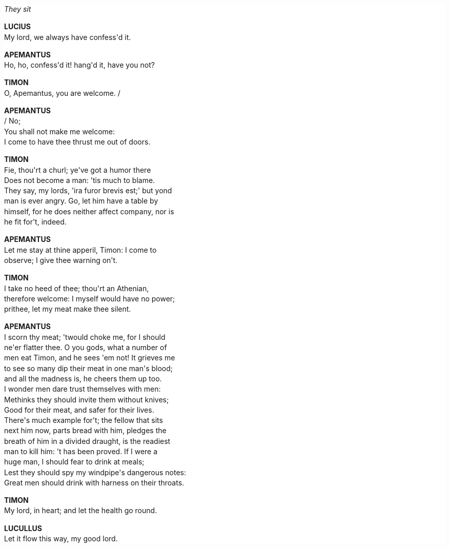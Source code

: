 *They sit*

**LUCIUS**  
My lord, we always have confess'd it.

**APEMANTUS**  
Ho, ho, confess'd it! hang'd it, have you not?

**TIMON**  
O, Apemantus, you are welcome. /

**APEMANTUS**  
/ No;  
You shall not make me welcome:  
I come to have thee thrust me out of doors.

**TIMON**  
Fie, thou'rt a churl; ye've got a humor there  
Does not become a man: 'tis much to blame.  
They say, my lords, 'ira furor brevis est;' but yond  
man is ever angry. Go, let him have a table by  
himself, for he does neither affect company, nor is  
he fit for't, indeed.

**APEMANTUS**  
Let me stay at thine apperil, Timon: I come to  
observe; I give thee warning on't.

**TIMON**  
I take no heed of thee; thou'rt an Athenian,  
therefore welcome: I myself would have no power;  
prithee, let my meat make thee silent.

**APEMANTUS**  
I scorn thy meat; 'twould choke me, for I should  
ne'er flatter thee. O you gods, what a number of  
men eat Timon, and he sees 'em not! It grieves me  
to see so many dip their meat in one man's blood;  
and all the madness is, he cheers them up too.  
I wonder men dare trust themselves with men:  
Methinks they should invite them without knives;  
Good for their meat, and safer for their lives.  
There's much example for't; the fellow that sits  
next him now, parts bread with him, pledges the  
breath of him in a divided draught, is the readiest  
man to kill him: 't has been proved. If I were a  
huge man, I should fear to drink at meals;  
Lest they should spy my windpipe's dangerous notes:  
Great men should drink with harness on their throats.

**TIMON**  
My lord, in heart; and let the health go round.

**LUCULLUS**  
Let it flow this way, my good lord.
